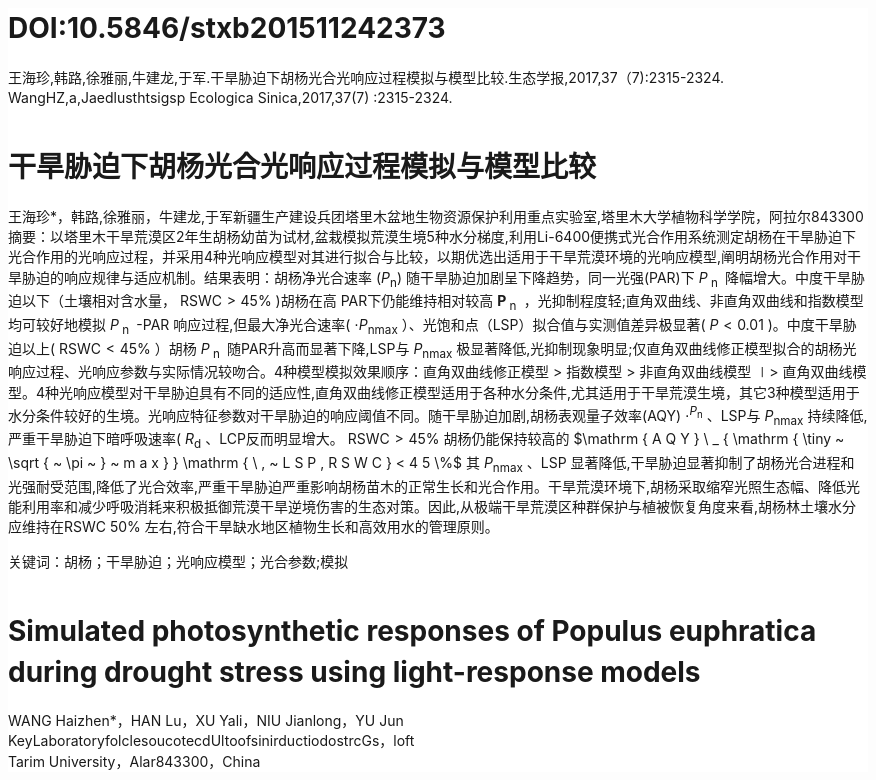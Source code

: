 # DOI:10.5846/stxb201511242373

王海珍,韩路,徐雅丽,牛建龙,于军.干旱胁迫下胡杨光合光响应过程模拟与模型比较.生态学报,2017,37（7):2315-2324. WangHZ,a,Jaedlusthtsigsp Ecologica Sinica,2017,37(7) :2315-2324.

# 干旱胁迫下胡杨光合光响应过程模拟与模型比较

王海珍\*，韩路,徐雅丽，牛建龙,于军新疆生产建设兵团塔里木盆地生物资源保护利用重点实验室,塔里木大学植物科学学院，阿拉尔843300摘要：以塔里木干旱荒漠区2年生胡杨幼苗为试材,盆栽模拟荒漠生境5种水分梯度,利用Li-6400便携式光合作用系统测定胡杨在干旱胁迫下光合作用的光响应过程，并采用4种光响应模型对其进行拟合与比较，以期优选出适用于干旱荒漠环境的光响应模型,阐明胡杨光合作用对干旱胁迫的响应规律与适应机制。结果表明：胡杨净光合速率 $\left( P _ { \mathrm { { n } } } \right)$ 随干旱胁迫加剧呈下降趋势，同一光强(PAR)下 $P _ { \mathrm { ~ n ~ } }$ 降幅增大。中度干旱胁迫以下（土壤相对含水量， $\mathrm { R S W C } { > } 4 5 \%$ )胡杨在高 PAR下仍能维持相对较高 $\boldsymbol { P _ { \mathrm { ~ n ~ } } }$ ，光抑制程度轻;直角双曲线、非直角双曲线和指数模型均可较好地模拟 $P _ { \mathrm { ~ n ~ } }$ -PAR 响应过程,但最大净光合速率( $\cdot P _ { \mathrm { n m a x } }$ ）、光饱和点（LSP）拟合值与实测值差异极显著( $\scriptstyle P < 0 . 0 1$ )。中度干旱胁迫以上( $\mathrm { R S W C } { < } 4 5 \%$ ）胡杨 $P _ { \mathrm { ~ n ~ } }$ 随PAR升高而显著下降,LSP与 $P _ { \mathrm { n m a x } }$ 极显著降低,光抑制现象明显;仅直角双曲线修正模型拟合的胡杨光响应过程、光响应参数与实际情况较吻合。4种模型模拟效果顺序：直角双曲线修正模型 $>$ 指数模型 $>$ 非直角双曲线模型 $\mid >$ 直角双曲线模型。4种光响应模型对干旱胁迫具有不同的适应性,直角双曲线修正模型适用于各种水分条件,尤其适用于干旱荒漠生境，其它3种模型适用于水分条件较好的生境。光响应特征参数对干旱胁迫的响应阈值不同。随干旱胁迫加剧,胡杨表观量子效率(AQY) $\cdot ^ { P _ { \mathrm { n } } }$ 、LSP与 $P _ { \mathrm { n m a x } }$ 持续降低,严重干旱胁迫下暗呼吸速率( $\left. R _ { \mathrm { d } } \right.$ 、LCP反而明显增大。 $\mathrm { R S W C } { > } 4 5 \%$ 胡杨仍能保持较高的 $\mathrm { A Q Y } \ _ { \mathrm { \tiny ~ \sqrt { ~ \pi ~ } ~ m a x } } \mathrm { \ , ~ L S P , R S W C } < 4 5 \%$ 其 $P _ { \mathrm { n m a x } }$ 、LSP 显著降低,干旱胁迫显著抑制了胡杨光合进程和光强耐受范围,降低了光合效率,严重干旱胁迫严重影响胡杨苗木的正常生长和光合作用。干旱荒漠环境下,胡杨采取缩窄光照生态幅、降低光能利用率和减少呼吸消耗来积极抵御荒漠干旱逆境伤害的生态对策。因此,从极端干旱荒漠区种群保护与植被恢复角度来看,胡杨林土壤水分应维持在RSWC $5 0 \%$ 左右,符合干旱缺水地区植物生长和高效用水的管理原则。

关键词：胡杨；干旱胁迫；光响应模型；光合参数;模拟

# Simulated photosynthetic responses of Populus euphratica during drought stress using light-response models

WANG Haizhen\*，HAN Lu，XU Yali，NIU Jianlong，YU Jun   
KeyLaboratoryfolclesoucotecdUltoofsinirductiodostrcGs，loft   
Tarim University，Alar843300，China
